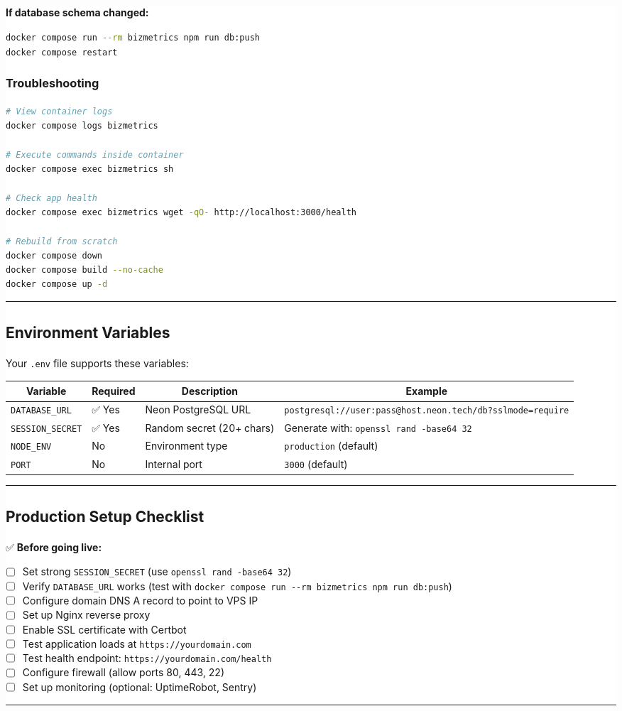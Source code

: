 **If database schema changed:**
```bash
docker compose run --rm bizmetrics npm run db:push
docker compose restart
```

### Troubleshooting

```bash
# View container logs
docker compose logs bizmetrics

# Execute commands inside container
docker compose exec bizmetrics sh

# Check app health
docker compose exec bizmetrics wget -qO- http://localhost:3000/health

# Rebuild from scratch
docker compose down
docker compose build --no-cache
docker compose up -d
```

---

## Environment Variables

Your `.env` file supports these variables:

| Variable | Required | Description | Example |
|----------|----------|-------------|---------|
| `DATABASE_URL` | ✅ Yes | Neon PostgreSQL URL | `postgresql://user:pass@host.neon.tech/db?sslmode=require` |
| `SESSION_SECRET` | ✅ Yes | Random secret (20+ chars) | Generate with: `openssl rand -base64 32` |
| `NODE_ENV` | No | Environment type | `production` (default) |
| `PORT` | No | Internal port | `3000` (default) |

---

## Production Setup Checklist

✅ **Before going live:**

- [ ] Set strong `SESSION_SECRET` (use `openssl rand -base64 32`)
- [ ] Verify `DATABASE_URL` works (test with `docker compose run --rm bizmetrics npm run db:push`)
- [ ] Configure domain DNS A record to point to VPS IP
- [ ] Set up Nginx reverse proxy
- [ ] Enable SSL certificate with Certbot
- [ ] Test application loads at `https://yourdomain.com`
- [ ] Test health endpoint: `https://yourdomain.com/health`
- [ ] Configure firewall (allow ports 80, 443, 22)
- [ ] Set up monitoring (optional: UptimeRobot, Sentry)

---